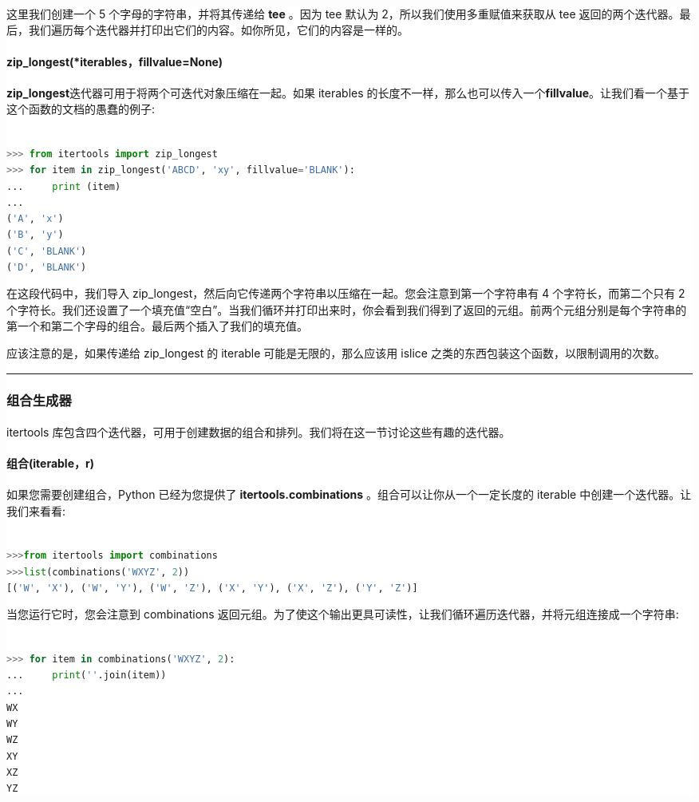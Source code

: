 这里我们创建一个 5 个字母的字符串，并将其传递给 **tee** 。因为 tee 默认为 2，所以我们使用多重赋值来获取从 tee 返回的两个迭代器。最后，我们遍历每个迭代器并打印出它们的内容。如你所见，它们的内容是一样的。

#### zip_longest(*iterables，fillvalue=None)

**zip_longest**迭代器可用于将两个可迭代对象压缩在一起。如果 iterables 的长度不一样，那么也可以传入一个**fillvalue**。让我们看一个基于这个函数的文档的愚蠢的例子:

```py

>>> from itertools import zip_longest
>>> for item in zip_longest('ABCD', 'xy', fillvalue='BLANK'):
...     print (item)
... 
('A', 'x')
('B', 'y')
('C', 'BLANK')
('D', 'BLANK')

```

在这段代码中，我们导入 zip_longest，然后向它传递两个字符串以压缩在一起。您会注意到第一个字符串有 4 个字符长，而第二个只有 2 个字符长。我们还设置了一个填充值“空白”。当我们循环并打印出来时，你会看到我们得到了返回的元组。前两个元组分别是每个字符串的第一个和第二个字母的组合。最后两个插入了我们的填充值。

应该注意的是，如果传递给 zip_longest 的 iterable 可能是无限的，那么应该用 islice 之类的东西包装这个函数，以限制调用的次数。

* * *

### 组合生成器

itertools 库包含四个迭代器，可用于创建数据的组合和排列。我们将在这一节讨论这些有趣的迭代器。

#### 组合(iterable，r)

如果您需要创建组合，Python 已经为您提供了 **itertools.combinations** 。组合可以让你从一个一定长度的 iterable 中创建一个迭代器。让我们来看看:

```py

>>>from itertools import combinations
>>>list(combinations('WXYZ', 2))
[('W', 'X'), ('W', 'Y'), ('W', 'Z'), ('X', 'Y'), ('X', 'Z'), ('Y', 'Z')]

```

当您运行它时，您会注意到 combinations 返回元组。为了使这个输出更具可读性，让我们循环遍历迭代器，并将元组连接成一个字符串:

```py

>>> for item in combinations('WXYZ', 2):
...     print(''.join(item))
... 
WX
WY
WZ
XY
XZ
YZ

```

